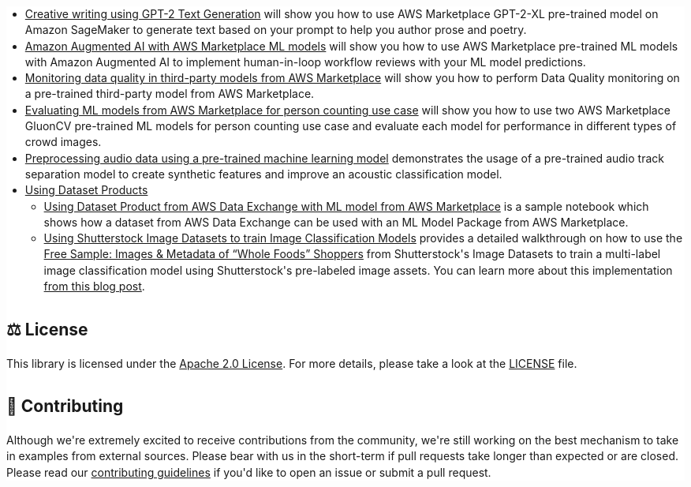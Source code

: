   - [Creative writing using GPT-2 Text Generation](aws_marketplace/using_model_packages/creative-writing-using-gpt-2-text-generation) will show you how to use AWS Marketplace GPT-2-XL pre-trained model on Amazon SageMaker to generate text based on your prompt to help you author prose and poetry.
  - [Amazon Augmented AI with AWS Marketplace ML models](aws_marketplace/using_model_packages/amazon_augmented_ai_with_aws_marketplace_ml_models) will show you how to use AWS Marketplace pre-trained ML models with Amazon Augmented AI to implement human-in-loop workflow reviews with your ML model predictions.
  - [Monitoring data quality in third-party models from AWS Marketplace](aws_marketplace/using_model_packages/data_quality_monitoring) will show you how to perform Data Quality monitoring on a pre-trained third-party model from AWS Marketplace.
  - [Evaluating ML models from AWS Marketplace for person counting use case](aws_marketplace/using_model_packages/evaluating_aws_marketplace_models_for_person_counting_use_case) will show you how to use two AWS Marketplace GluonCV pre-trained ML models for person counting use case and evaluate each model for performance in different types of crowd images.
  - [Preprocessing audio data using a pre-trained machine learning model](using_model_packages/preprocessing-audio-data-using-a-machine-learning-model) demonstrates the usage of a pre-trained audio track separation model to create synthetic features and improve an acoustic classification model.
- [Using Dataset Products](aws_marketplace/using_data)
  - [Using Dataset Product from AWS Data Exchange with ML model from AWS Marketplace](aws_marketplace/using_data/using_data_with_ml_model) is a sample notebook which shows how a dataset from AWS Data Exchange can be used with an ML Model Package from AWS Marketplace.
  - [Using Shutterstock Image Datasets to train Image Classification Models](aws_marketplace/using_data/image_classification_with_shutterstock_image_datasets) provides a detailed walkthrough on how to use the [Free Sample: Images & Metadata of “Whole Foods” Shoppers](https://aws.amazon.com/marketplace/pp/prodview-y6xuddt42fmbu?qid=1623195111604&sr=0-1&ref_=srh_res_product_title#offers) from Shutterstock's Image Datasets to train a multi-label image classification model using Shutterstock's pre-labeled image assets. You can learn more about this implementation [from this blog post](https://aws.amazon.com/blogs/awsmarketplace/using-shutterstocks-image-datasets-to-train-your-computer-vision-models/).

## :balance_scale: License

This library is licensed under the [Apache 2.0 License](http://aws.amazon.com/apache2.0/).
For more details, please take a look at the [LICENSE](https://github.com/aws/amazon-sagemaker-examples/blob/master/LICENSE.txt) file.

## :handshake: Contributing

Although we're extremely excited to receive contributions from the community, we're still working on the best mechanism to take in examples from external sources. Please bear with us in the short-term if pull requests take longer than expected or are closed.
Please read our [contributing guidelines](https://github.com/aws/amazon-sagemaker-examples/blob/master/CONTRIBUTING.md)
if you'd like to open an issue or submit a pull request.
